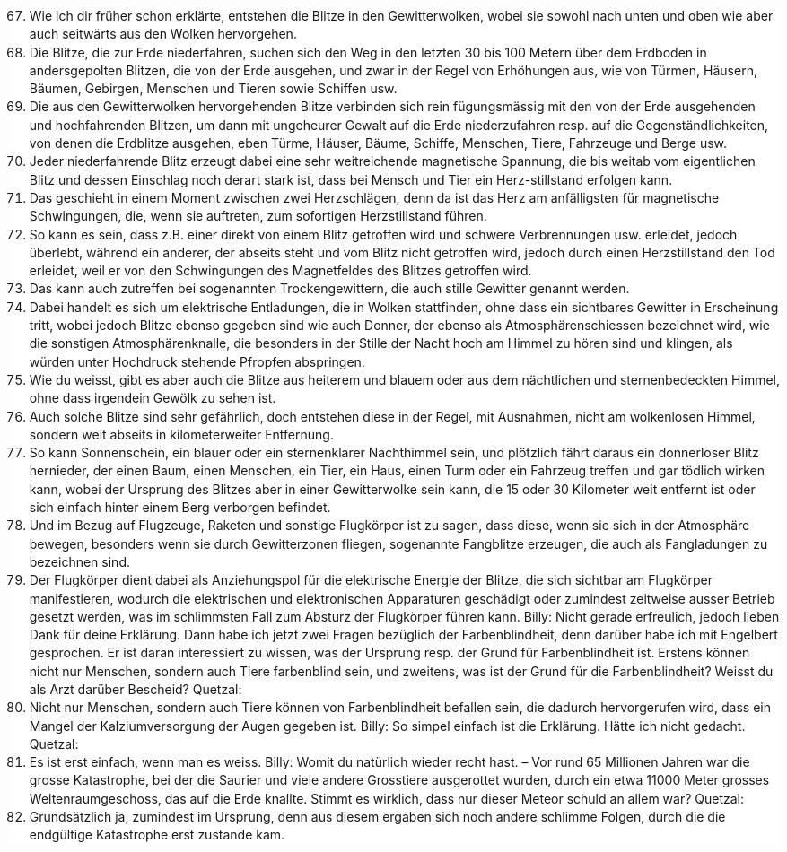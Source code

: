 67. Wie ich dir früher schon erklärte, entstehen die Blitze in den Gewitterwolken, wobei sie sowohl nach unten und oben wie aber auch seitwärts aus den Wolken hervorgehen.
68. Die Blitze, die zur Erde niederfahren, suchen sich den Weg in den letzten 30 bis 100 Metern über dem Erdboden in andersgepolten Blitzen, die von der Erde ausgehen, und zwar in der Regel von Erhöhungen aus, wie von Türmen, Häusern, Bäumen, Gebirgen, Menschen und Tieren sowie Schiffen usw.
69. Die aus den Gewitterwolken hervorgehenden Blitze verbinden sich rein fügungsmässig mit den von der Erde ausgehenden und hochfahrenden Blitzen, um dann mit ungeheurer Gewalt auf die Erde niederzufahren resp. auf die Gegenständlichkeiten, von denen die Erdblitze ausgehen, eben Türme, Häuser, Bäume, Schiffe, Menschen, Tiere, Fahrzeuge und Berge usw.
70. Jeder niederfahrende Blitz erzeugt dabei eine sehr weitreichende magnetische Spannung, die bis weitab vom eigentlichen Blitz und dessen Einschlag noch derart stark ist, dass bei Mensch und Tier ein Herz-stillstand erfolgen kann.
71. Das geschieht in einem Moment zwischen zwei Herzschlägen, denn da ist das Herz am anfälligsten für magnetische Schwingungen, die, wenn sie auftreten, zum sofortigen Herzstillstand führen.
72. So kann es sein, dass z.B. einer direkt von einem Blitz getroffen wird und schwere Verbrennungen usw. erleidet, jedoch überlebt, während ein anderer, der abseits steht und vom Blitz nicht getroffen wird, jedoch durch einen Herzstillstand den Tod erleidet, weil er von den Schwingungen des Magnetfeldes des Blitzes getroffen wird.
73. Das kann auch zutreffen bei sogenannten Trockengewittern, die auch stille Gewitter genannt werden.
74. Dabei handelt es sich um elektrische Entladungen, die in Wolken stattfinden, ohne dass ein sichtbares Gewitter in Erscheinung tritt, wobei jedoch Blitze ebenso gegeben sind wie auch Donner, der ebenso als Atmosphärenschiessen bezeichnet wird, wie die sonstigen Atmosphärenknalle, die besonders in der Stille der Nacht hoch am Himmel zu hören sind und klingen, als würden unter Hochdruck stehende Pfropfen abspringen.
75. Wie du weisst, gibt es aber auch die Blitze aus heiterem und blauem oder aus dem nächtlichen und sternenbedeckten Himmel, ohne dass irgendein Gewölk zu sehen ist.
76. Auch solche Blitze sind sehr gefährlich, doch entstehen diese in der Regel, mit Ausnahmen, nicht am wolkenlosen Himmel, sondern weit abseits in kilometerweiter Entfernung.
77. So kann Sonnenschein, ein blauer oder ein sternenklarer Nachthimmel sein, und plötzlich fährt daraus ein donnerloser Blitz hernieder, der einen Baum, einen Menschen, ein Tier, ein Haus, einen Turm oder ein Fahrzeug treffen und gar tödlich wirken kann, wobei der Ursprung des Blitzes aber in einer Gewitterwolke sein kann, die 15 oder 30 Kilometer weit entfernt ist oder sich einfach hinter einem Berg verborgen befindet.
78. Und im Bezug auf Flugzeuge, Raketen und sonstige Flugkörper ist zu sagen, dass diese, wenn sie sich in der Atmosphäre bewegen, besonders wenn sie durch Gewitterzonen fliegen, sogenannte Fangblitze erzeugen, die auch als Fangladungen zu bezeichnen sind.
79. Der Flugkörper dient dabei als Anziehungspol für die elektrische Energie der Blitze, die sich sichtbar am Flugkörper manifestieren, wodurch die elektrischen und elektronischen Apparaturen geschädigt oder zumindest zeitweise ausser Betrieb gesetzt werden, was im schlimmsten Fall zum Absturz der Flugkörper führen kann.
Billy:
Nicht gerade erfreulich, jedoch lieben Dank für deine Erklärung. Dann habe ich jetzt zwei Fragen bezüglich der Farbenblindheit, denn darüber habe ich mit Engelbert gesprochen. Er ist daran interessiert zu wissen, was der Ursprung resp. der Grund für Farbenblindheit ist. Erstens können nicht nur Menschen, sondern auch Tiere farbenblind sein, und zweitens, was ist der Grund für die Farbenblindheit? Weisst du als Arzt darüber Bescheid?
Quetzal:
80. Nicht nur Menschen, sondern auch Tiere können von Farbenblindheit befallen sein, die dadurch hervorgerufen wird, dass ein Mangel der Kalziumversorgung der Augen gegeben ist.
Billy:
So simpel einfach ist die Erklärung. Hätte ich nicht gedacht.
Quetzal:
81. Es ist erst einfach, wenn man es weiss.
Billy:
Womit du natürlich wieder recht hast. – Vor rund 65 Millionen Jahren war die grosse Katastrophe, bei der die Saurier und viele andere Grosstiere ausgerottet wurden, durch ein etwa 11000 Meter grosses Weltenraumgeschoss, das auf die Erde knallte. Stimmt es wirklich, dass nur dieser Meteor schuld an allem war?
Quetzal:
82. Grundsätzlich ja, zumindest im Ursprung, denn aus diesem ergaben sich noch andere schlimme Folgen, durch die die endgültige Katastrophe erst zustande kam.